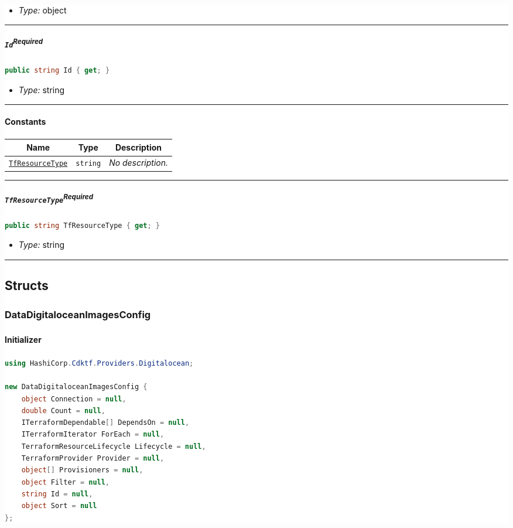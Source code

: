 - *Type:* object

---

##### `Id`<sup>Required</sup> <a name="Id" id="@cdktf/provider-digitalocean.dataDigitaloceanImages.DataDigitaloceanImages.property.id"></a>

```csharp
public string Id { get; }
```

- *Type:* string

---

#### Constants <a name="Constants" id="Constants"></a>

| **Name** | **Type** | **Description** |
| --- | --- | --- |
| <code><a href="#@cdktf/provider-digitalocean.dataDigitaloceanImages.DataDigitaloceanImages.property.tfResourceType">TfResourceType</a></code> | <code>string</code> | *No description.* |

---

##### `TfResourceType`<sup>Required</sup> <a name="TfResourceType" id="@cdktf/provider-digitalocean.dataDigitaloceanImages.DataDigitaloceanImages.property.tfResourceType"></a>

```csharp
public string TfResourceType { get; }
```

- *Type:* string

---

## Structs <a name="Structs" id="Structs"></a>

### DataDigitaloceanImagesConfig <a name="DataDigitaloceanImagesConfig" id="@cdktf/provider-digitalocean.dataDigitaloceanImages.DataDigitaloceanImagesConfig"></a>

#### Initializer <a name="Initializer" id="@cdktf/provider-digitalocean.dataDigitaloceanImages.DataDigitaloceanImagesConfig.Initializer"></a>

```csharp
using HashiCorp.Cdktf.Providers.Digitalocean;

new DataDigitaloceanImagesConfig {
    object Connection = null,
    double Count = null,
    ITerraformDependable[] DependsOn = null,
    ITerraformIterator ForEach = null,
    TerraformResourceLifecycle Lifecycle = null,
    TerraformProvider Provider = null,
    object[] Provisioners = null,
    object Filter = null,
    string Id = null,
    object Sort = null
};
```
